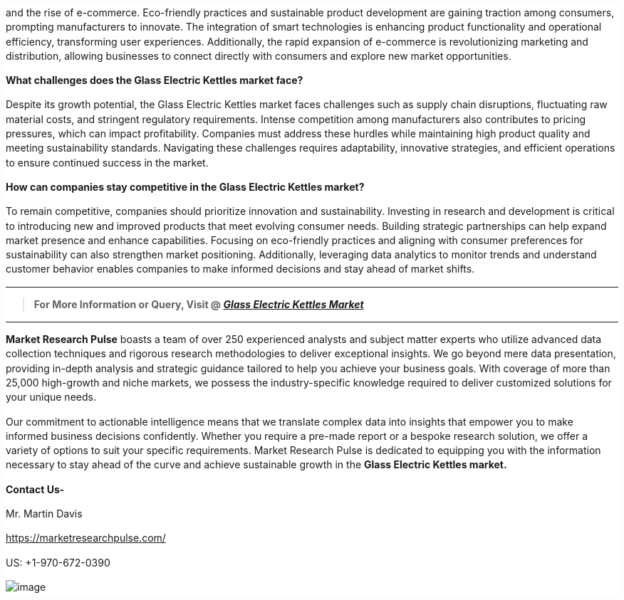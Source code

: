 and the rise of e-commerce. Eco-friendly practices and sustainable product development are gaining traction among consumers, prompting manufacturers to innovate. The integration of smart technologies is enhancing product functionality and operational efficiency, transforming user experiences. Additionally, the rapid expansion of e-commerce is revolutionizing marketing and distribution, allowing businesses to connect directly with consumers and explore new market opportunities.</p><p><strong>What challenges does the Glass Electric Kettles market face?</strong></p><p>Despite its growth potential, the Glass Electric Kettles market faces challenges such as supply chain disruptions, fluctuating raw material costs, and stringent regulatory requirements. Intense competition among manufacturers also contributes to pricing pressures, which can impact profitability. Companies must address these hurdles while maintaining high product quality and meeting sustainability standards. Navigating these challenges requires adaptability, innovative strategies, and efficient operations to ensure continued success in the market.</p><p><strong>How can companies stay competitive in the Glass Electric Kettles market?</strong></p><p>To remain competitive, companies should prioritize innovation and sustainability. Investing in research and development is critical to introducing new and improved products that meet evolving consumer needs. Building strategic partnerships can help expand market presence and enhance capabilities. Focusing on eco-friendly practices and aligning with consumer preferences for sustainability can also strengthen market positioning. Additionally, leveraging data analytics to monitor trends and understand customer behavior enables companies to make informed decisions and stay ahead of market shifts.</p><hr /><blockquote><p><strong>For More Information or Query, Visit @&nbsp;<em><a href="https://marketresearchpulse.com/report/136833/glass-electric-kettles-market?utm_source=Linkedin&utm_medium=052">Glass Electric Kettles Market</a></em></strong></p></blockquote><hr /><p><strong>Market Research Pulse</strong> boasts a team of over 250 experienced analysts and subject matter experts who utilize advanced data collection techniques and rigorous research methodologies to deliver exceptional insights. We go beyond mere data presentation, providing in-depth analysis and strategic guidance tailored to help you achieve your business goals. With coverage of more than 25,000 high-growth and niche markets, we possess the industry-specific knowledge required to deliver customized solutions for your unique needs.</p><p>Our commitment to actionable intelligence means that we translate complex data into insights that empower you to make informed business decisions confidently. Whether you require a pre-made report or a bespoke research solution, we offer a variety of options to suit your specific requirements. Market Research Pulse is dedicated to equipping you with the information necessary to stay ahead of the curve and achieve sustainable growth in the <strong>Glass Electric Kettles market.</strong></p><p><strong>Contact Us-</strong></p><p>Mr. Martin Davis</p><p>https://marketresearchpulse.com/</p><p>US: +1-970-672-0390</p>
![image](https://github.com/user-attachments/assets/a1b5c499-ae28-4dee-8351-1215f423ee36)
